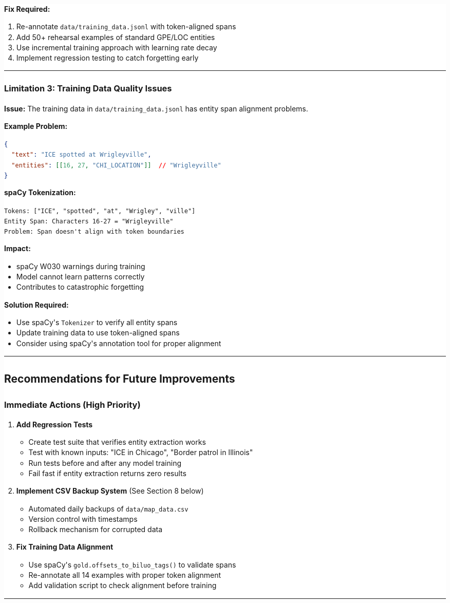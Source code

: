 **Fix Required:**
1. Re-annotate `data/training_data.jsonl` with token-aligned spans
2. Add 50+ rehearsal examples of standard GPE/LOC entities
3. Use incremental training approach with learning rate decay
4. Implement regression testing to catch forgetting early

---

### Limitation 3: Training Data Quality Issues
**Issue:** The training data in `data/training_data.jsonl` has entity span alignment problems.

**Example Problem:**
```json
{
  "text": "ICE spotted at Wrigleyville",
  "entities": [[16, 27, "CHI_LOCATION"]]  // "Wrigleyville"
}
```

**spaCy Tokenization:**
```
Tokens: ["ICE", "spotted", "at", "Wrigley", "ville"]
Entity Span: Characters 16-27 = "Wrigleyville"
Problem: Span doesn't align with token boundaries
```

**Impact:**
- spaCy W030 warnings during training
- Model cannot learn patterns correctly
- Contributes to catastrophic forgetting

**Solution Required:**
- Use spaCy's `Tokenizer` to verify all entity spans
- Update training data to use token-aligned spans
- Consider using spaCy's annotation tool for proper alignment

---

## Recommendations for Future Improvements

### Immediate Actions (High Priority)
1. **Add Regression Tests**
   - Create test suite that verifies entity extraction works
   - Test with known inputs: "ICE in Chicago", "Border patrol in Illinois"
   - Run tests before and after any model training
   - Fail fast if entity extraction returns zero results

2. **Implement CSV Backup System** (See Section 8 below)
   - Automated daily backups of `data/map_data.csv`
   - Version control with timestamps
   - Rollback mechanism for corrupted data

3. **Fix Training Data Alignment**
   - Use spaCy's `gold.offsets_to_biluo_tags()` to validate spans
   - Re-annotate all 14 examples with proper token alignment
   - Add validation script to check alignment before training

---